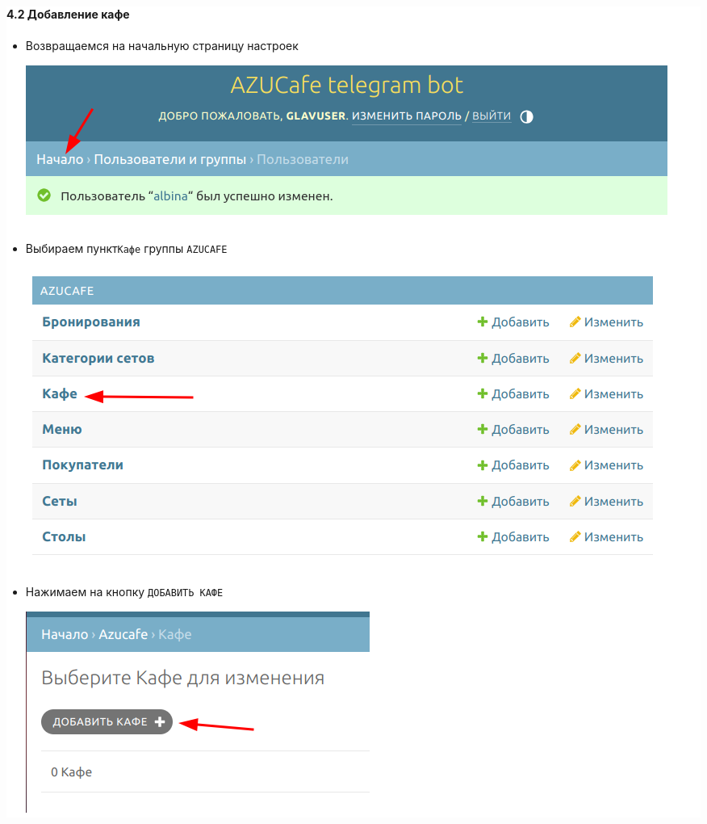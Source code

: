 #### 4.2 Добавление кафе

- Возвращаемся на начальную страницу настроек

  ![9](img/9.png)

- Выбираем пункт`Кафе` группы `AZUCAFE`

  ![10-cafe](img/10-cafe.png)

- Нажимаем на кнопку `ДОБАВИТЬ КАФЕ`

  ![10_1](img/10_1.png)
